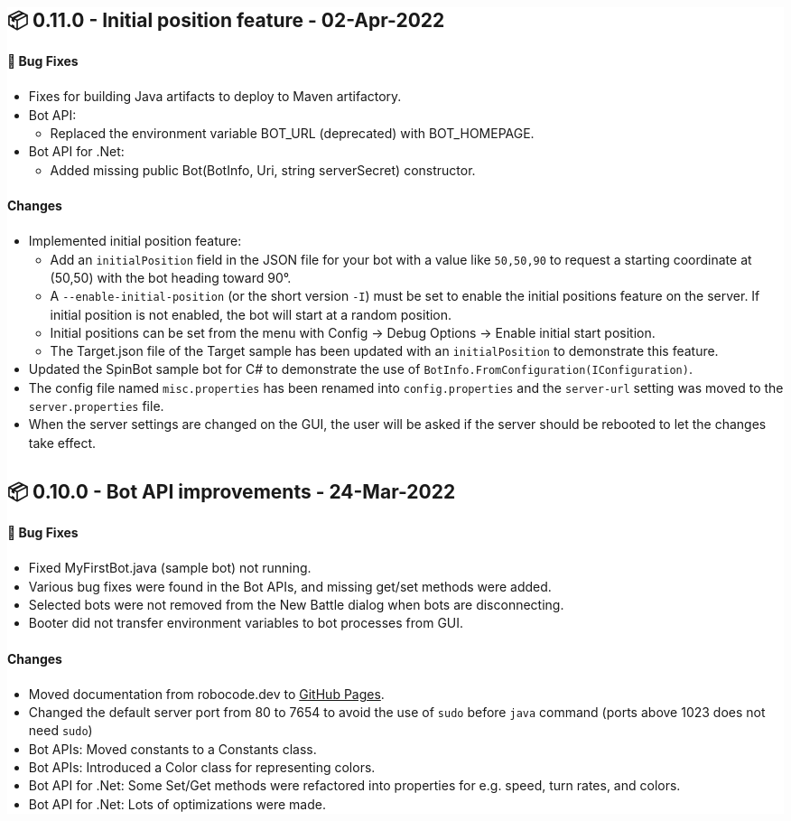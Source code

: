 ## 📦 0.11.0 - Initial position feature - 02-Apr-2022

#### 🐞 Bug Fixes

- Fixes for building Java artifacts to deploy to Maven artifactory.
- Bot API:
    - Replaced the environment variable BOT_URL (deprecated) with BOT_HOMEPAGE.
- Bot API for .Net:
    - Added missing public Bot(BotInfo, Uri, string serverSecret) constructor.

#### Changes

- Implemented initial position feature:
    - Add an `initialPosition` field in the JSON file for your bot with a value like `50,50,90` to request a starting
      coordinate at (50,50) with the bot heading toward 90°.
    - A `--enable-initial-position` (or the short version `-I`) must be set to enable the initial positions feature on
      the server. If initial position is not enabled, the bot will start at a random position.
    - Initial positions can be set from the menu with Config → Debug Options → Enable initial start position.
    - The Target.json file of the Target sample has been updated with an `initialPosition` to demonstrate this feature.
- Updated the SpinBot sample bot for C# to demonstrate the use of `BotInfo.FromConfiguration(IConfiguration)`.
- The config file named `misc.properties` has been renamed into `config.properties` and the `server-url` setting was
  moved to the `server.properties` file.
- When the server settings are changed on the GUI, the user will be asked if the server should be rebooted to let the
  changes take effect.

## 📦 0.10.0 - Bot API improvements - 24-Mar-2022

#### 🐞 Bug Fixes

- Fixed MyFirstBot.java (sample bot) not running.
- Various bug fixes were found in the Bot APIs, and missing get/set methods were added.
- Selected bots were not removed from the New Battle dialog when bots are disconnecting.
- Booter did not transfer environment variables to bot processes from GUI.

#### Changes

- Moved documentation from robocode.dev to [GitHub Pages].
- Changed the default server port from 80 to 7654 to avoid the use of `sudo` before `java` command (ports above 1023
  does not need `sudo`)
- Bot APIs: Moved constants to a Constants class.
- Bot APIs: Introduced a Color class for representing colors.
- Bot API for .Net: Some Set/Get methods were refactored into properties for e.g. speed, turn rates, and colors.
- Bot API for .Net: Lots of optimizations were made.


[installation guide]: https://robocode-dev.github.io/tank-royale/articles/installation.html "Installing and running Robocode"
[GUI Application]: https://robocode-dev.github.io/tank-royale/articles/gui.html "The GUI application"
[BotInfo/BotHandshake]: https://github.com/robocode-dev/tank-royale/blob/master/schema/schemas/bot-handshake.yaml
[BotInfo.FromConfiguration(IConfiguration)]: https://robocode-dev.github.io/tank-royale/api/dotnet/api/Robocode.TankRoyale.BotApi.BotInfo.html#Robocode_TankRoyale_BotApi_BotInfo_FromConfiguration_Microsoft_Extensions_Configuration_IConfiguration_
[sounds releases]: https://github.com/robocode-dev/sounds/releases
[GitHub Pages]: https://robocode-dev.github.io/tank-royale/
[ANSI escape code]: https://en.wikipedia.org/w/index.php?title=ANSI_escape_code
[Events tab]: https://robocode-dev.github.io/tank-royale/articles/gui.html#viewing-the-bot-events "Events tab in Bot Console"
[Robocode API Bridge]: https://github.com/robocode-dev/robocode-api-bridge "Robocode API bridge for Tank Royale"
[Socket Activation]: https://insanity.industries/post/socket-activation-all-the-things/ "Socket Activation"